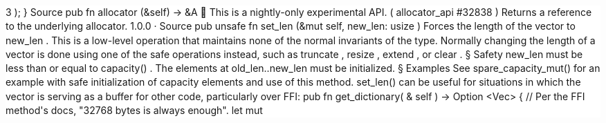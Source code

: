 3
);
}
Source
pub fn
allocator
(&self) ->
&A
🔬
This is a nightly-only experimental API. (
allocator_api
#32838
)
Returns a reference to the underlying allocator.
1.0.0
·
Source
pub unsafe fn
set_len
(&mut self, new_len:
usize
)
Forces the length of the vector to
new_len
.
This is a low-level operation that maintains none of the normal
invariants of the type. Normally changing the length of a vector
is done using one of the safe operations instead, such as
truncate
,
resize
,
extend
, or
clear
.
§
Safety
new_len
must be less than or equal to
capacity()
.
The elements at
old_len..new_len
must be initialized.
§
Examples
See
spare_capacity_mut()
for an example with safe
initialization of capacity elements and use of this method.
set_len()
can be useful for situations in which the vector
is serving as a buffer for other code, particularly over FFI:
pub fn
get_dictionary(
&
self
) ->
Option
<Vec<u8>> {
// Per the FFI method's docs, "32768 bytes is always enough".
let
mut